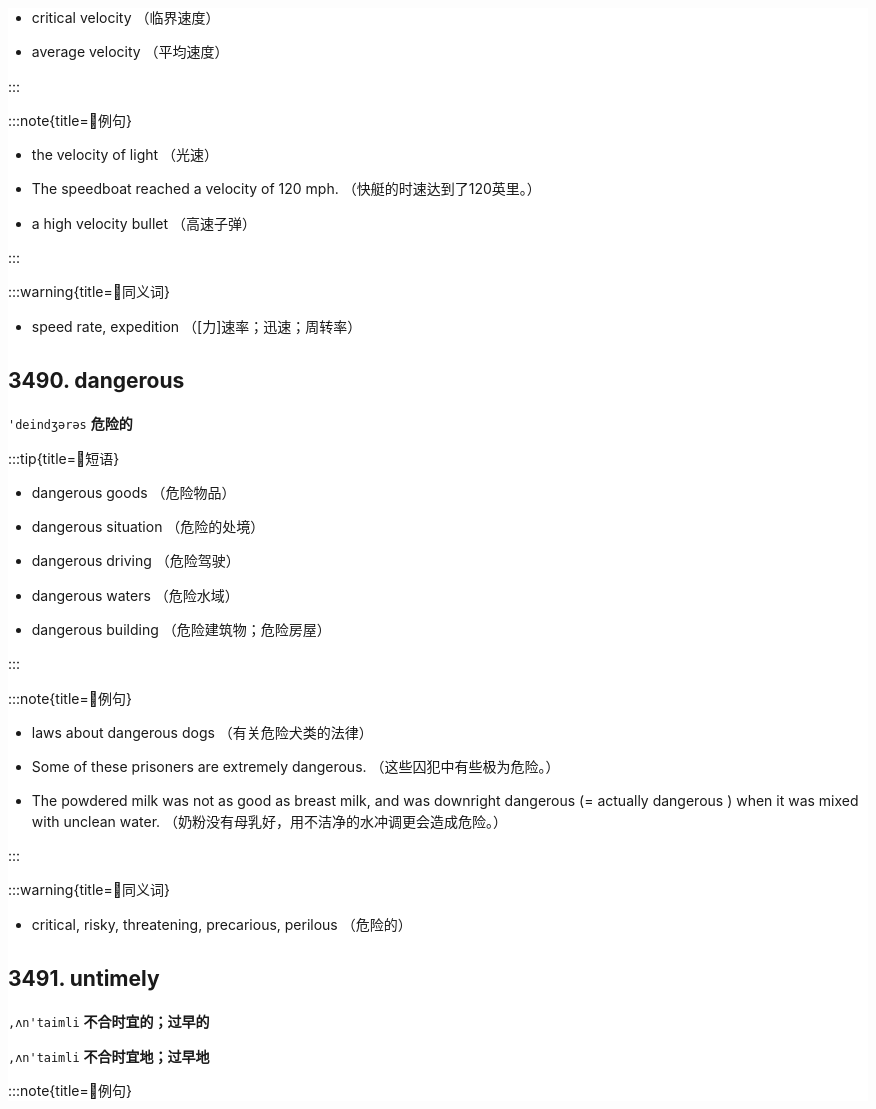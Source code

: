 - critical velocity （临界速度）

- average velocity （平均速度）

:::

:::note{title=🎤例句}

- the velocity of light （光速）

- The speedboat reached a velocity of 120 mph. （快艇的时速达到了120英里。）

- a high velocity bullet （高速子弹）

:::

:::warning{title=🤔同义词}

- speed rate, expedition （[力]速率；迅速；周转率）


## 3490. dangerous

`'deindʒərəs`  **危险的**

:::tip{title=🤩短语}

- dangerous goods （危险物品）

- dangerous situation （危险的处境）

- dangerous driving （危险驾驶）

- dangerous waters （危险水域）

- dangerous building （危险建筑物；危险房屋）

:::

:::note{title=🎤例句}

- laws about dangerous dogs （有关危险犬类的法律）

- Some of these prisoners are extremely dangerous. （这些囚犯中有些极为危险。）

- The powdered milk was not as good as breast milk, and was downright dangerous (= actually dangerous ) when it was mixed with unclean water. （奶粉没有母乳好，用不洁净的水冲调更会造成危险。）

:::

:::warning{title=🤔同义词}

- critical, risky, threatening, precarious, perilous （危险的）


## 3491. untimely

`,ʌn'taimli`  **不合时宜的；过早的**

`,ʌn'taimli`  **不合时宜地；过早地**

:::note{title=🎤例句}
